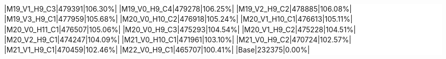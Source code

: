 |M19_V1_H9_C3|479391|106.30%|
|M19_V0_H9_C4|479278|106.25%|
|M19_V2_H9_C2|478885|106.08%|
|M19_V3_H9_C1|477959|105.68%|
|M20_V0_H10_C2|476918|105.24%|
|M20_V1_H10_C1|476613|105.11%|
|M20_V0_H11_C1|476507|105.06%|
|M20_V0_H9_C3|475293|104.54%|
|M20_V1_H9_C2|475228|104.51%|
|M20_V2_H9_C1|474247|104.09%|
|M21_V0_H10_C1|471961|103.10%|
|M21_V0_H9_C2|470724|102.57%|
|M21_V1_H9_C1|470459|102.46%|
|M22_V0_H9_C1|465707|100.41%|
|Base|232375|0.00%|
